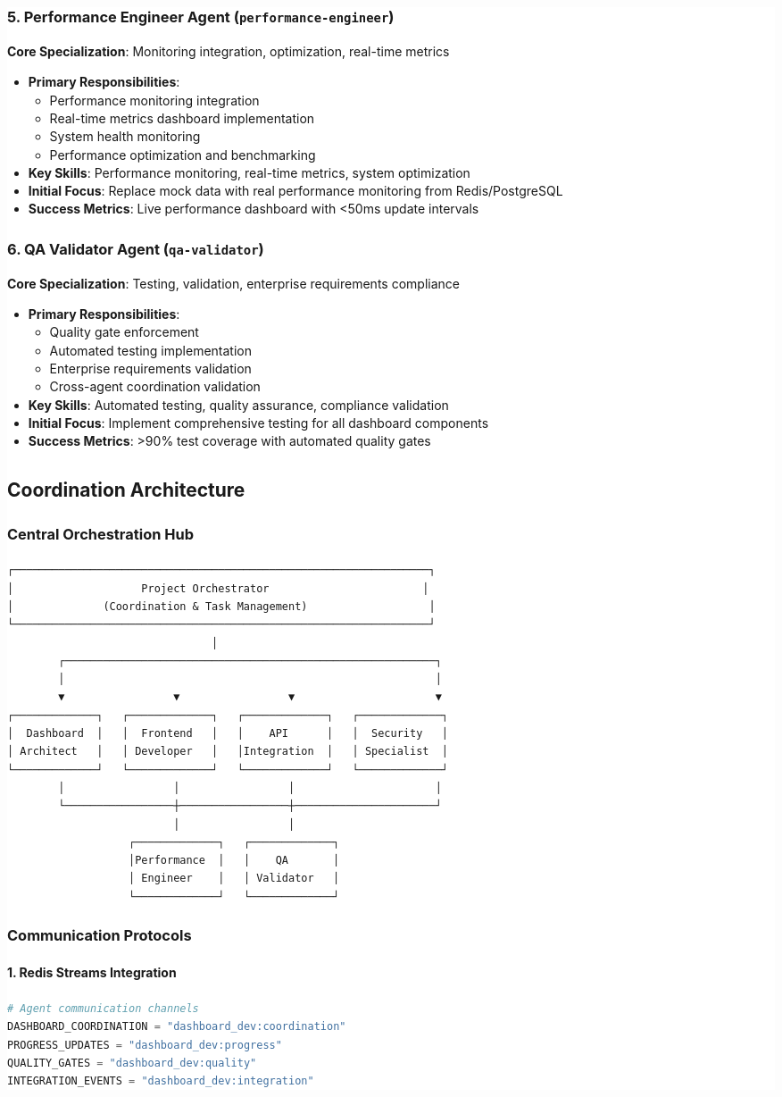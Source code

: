 ### 5. Performance Engineer Agent (`performance-engineer`)
**Core Specialization**: Monitoring integration, optimization, real-time metrics
- **Primary Responsibilities**:
  - Performance monitoring integration
  - Real-time metrics dashboard implementation
  - System health monitoring
  - Performance optimization and benchmarking
- **Key Skills**: Performance monitoring, real-time metrics, system optimization
- **Initial Focus**: Replace mock data with real performance monitoring from Redis/PostgreSQL
- **Success Metrics**: Live performance dashboard with <50ms update intervals

### 6. QA Validator Agent (`qa-validator`)
**Core Specialization**: Testing, validation, enterprise requirements compliance
- **Primary Responsibilities**:
  - Quality gate enforcement
  - Automated testing implementation
  - Enterprise requirements validation
  - Cross-agent coordination validation
- **Key Skills**: Automated testing, quality assurance, compliance validation
- **Initial Focus**: Implement comprehensive testing for all dashboard components
- **Success Metrics**: >90% test coverage with automated quality gates

## Coordination Architecture

### Central Orchestration Hub
```
┌─────────────────────────────────────────────────────────────────┐
│                    Project Orchestrator                        │
│              (Coordination & Task Management)                   │
└─────────────────────────────────────────────────────────────────┘
                                │
        ┌──────────────────────────────────────────────────────────┐
        │                                                          │
        ▼                 ▼                 ▼                      ▼
┌─────────────┐   ┌─────────────┐   ┌─────────────┐   ┌─────────────┐
│  Dashboard  │   │  Frontend   │   │    API      │   │  Security   │
│ Architect   │   │ Developer   │   │Integration  │   │ Specialist  │
└─────────────┘   └─────────────┘   └─────────────┘   └─────────────┘
        │                 │                 │                      │
        └─────────────────┼─────────────────┼──────────────────────┘
                          │                 │
                   ┌─────────────┐   ┌─────────────┐
                   │Performance  │   │    QA       │
                   │ Engineer    │   │ Validator   │
                   └─────────────┘   └─────────────┘
```

### Communication Protocols

#### 1. Redis Streams Integration
```python
# Agent communication channels
DASHBOARD_COORDINATION = "dashboard_dev:coordination"
PROGRESS_UPDATES = "dashboard_dev:progress"
QUALITY_GATES = "dashboard_dev:quality"
INTEGRATION_EVENTS = "dashboard_dev:integration"
```
